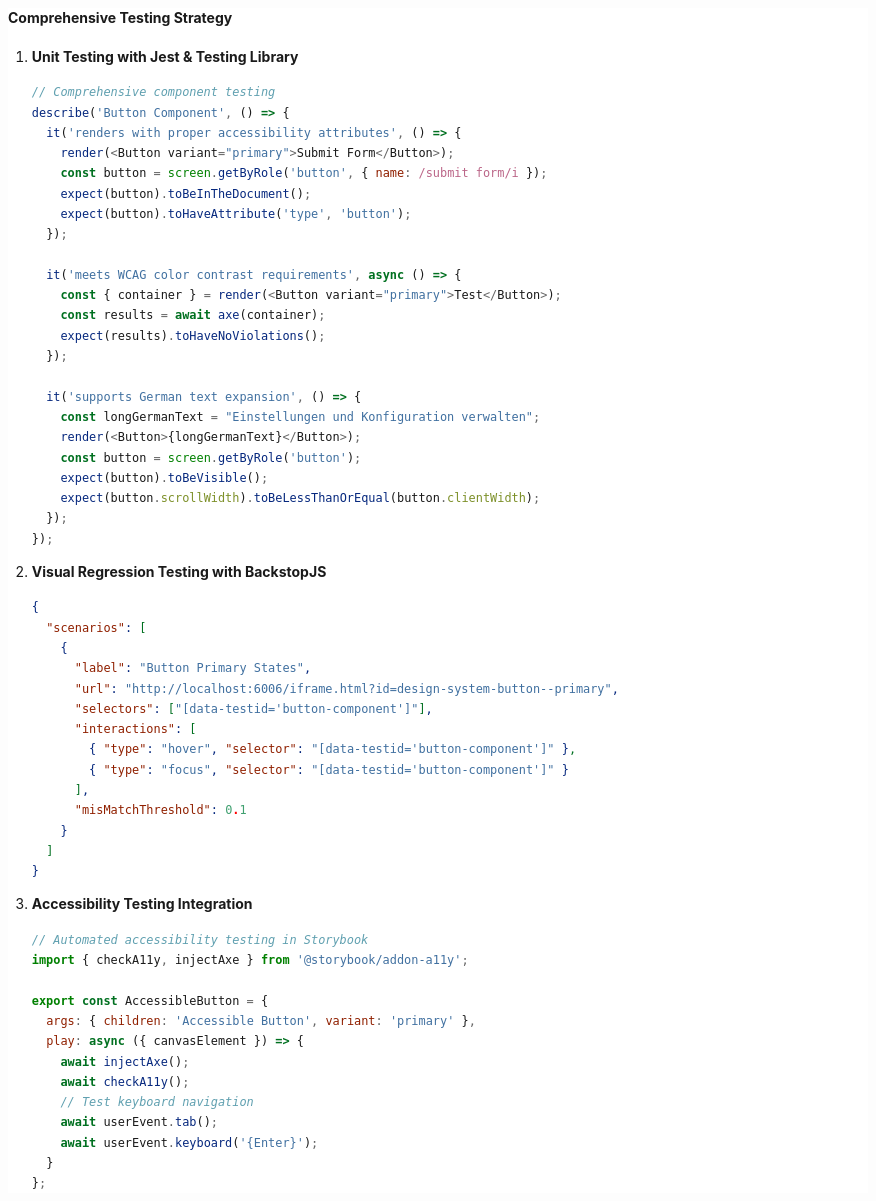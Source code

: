 #### **Comprehensive Testing Strategy**
1. **Unit Testing with Jest & Testing Library**
   ```javascript
   // Comprehensive component testing
   describe('Button Component', () => {
     it('renders with proper accessibility attributes', () => {
       render(<Button variant="primary">Submit Form</Button>);
       const button = screen.getByRole('button', { name: /submit form/i });
       expect(button).toBeInTheDocument();
       expect(button).toHaveAttribute('type', 'button');
     });

     it('meets WCAG color contrast requirements', async () => {
       const { container } = render(<Button variant="primary">Test</Button>);
       const results = await axe(container);
       expect(results).toHaveNoViolations();
     });

     it('supports German text expansion', () => {
       const longGermanText = "Einstellungen und Konfiguration verwalten";
       render(<Button>{longGermanText}</Button>);
       const button = screen.getByRole('button');
       expect(button).toBeVisible();
       expect(button.scrollWidth).toBeLessThanOrEqual(button.clientWidth);
     });
   });
   ```

2. **Visual Regression Testing with BackstopJS**
   ```json
   {
     "scenarios": [
       {
         "label": "Button Primary States",
         "url": "http://localhost:6006/iframe.html?id=design-system-button--primary",
         "selectors": ["[data-testid='button-component']"],
         "interactions": [
           { "type": "hover", "selector": "[data-testid='button-component']" },
           { "type": "focus", "selector": "[data-testid='button-component']" }
         ],
         "misMatchThreshold": 0.1
       }
     ]
   }
   ```

3. **Accessibility Testing Integration**
   ```javascript
   // Automated accessibility testing in Storybook
   import { checkA11y, injectAxe } from '@storybook/addon-a11y';
   
   export const AccessibleButton = {
     args: { children: 'Accessible Button', variant: 'primary' },
     play: async ({ canvasElement }) => {
       await injectAxe();
       await checkA11y();
       // Test keyboard navigation
       await userEvent.tab();
       await userEvent.keyboard('{Enter}');
     }
   };
   ```
